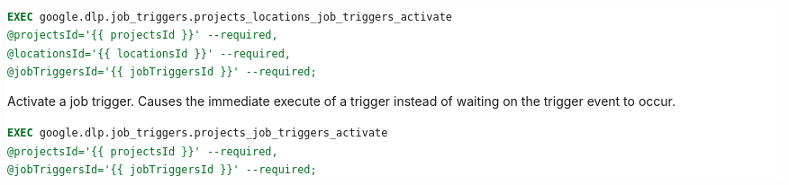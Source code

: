 ```sql
EXEC google.dlp.job_triggers.projects_locations_job_triggers_activate 
@projectsId='{{ projectsId }}' --required, 
@locationsId='{{ locationsId }}' --required, 
@jobTriggersId='{{ jobTriggersId }}' --required;
```
</TabItem>
<TabItem value="projects_job_triggers_activate">

Activate a job trigger. Causes the immediate execute of a trigger instead of waiting on the trigger event to occur.

```sql
EXEC google.dlp.job_triggers.projects_job_triggers_activate 
@projectsId='{{ projectsId }}' --required, 
@jobTriggersId='{{ jobTriggersId }}' --required;
```
</TabItem>
</Tabs>
